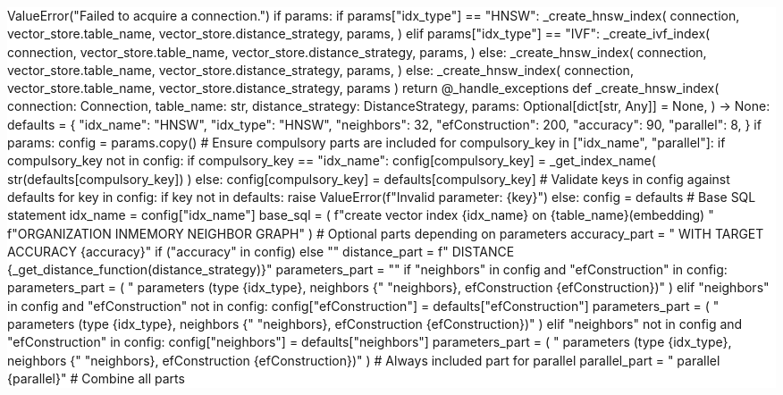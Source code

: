 ValueError("Failed to acquire a connection.")         if params:             if params["idx_type"] == "HNSW":                 _create_hnsw_index(                     connection,                     vector_store.table_name,                     vector_store.distance_strategy,                     params,                 )             elif params["idx_type"] == "IVF":                 _create_ivf_index(                     connection,                     vector_store.table_name,                     vector_store.distance_strategy,                     params,                 )             else:                 _create_hnsw_index(                     connection,                     vector_store.table_name,                     vector_store.distance_strategy,                     params,                 )         else:             _create_hnsw_index(                 connection, vector_store.table_name, vector_store.distance_strategy, params             )         return                              @_handle_exceptions     def _create_hnsw_index(         connection: Connection,         table_name: str,         distance_strategy: DistanceStrategy,         params: Optional[dict[str, Any]] = None,     ) -> None:         defaults = {             "idx_name": "HNSW",             "idx_type": "HNSW",             "neighbors": 32,             "efConstruction": 200,             "accuracy": 90,             "parallel": 8,         }              if params:             config = params.copy()             # Ensure compulsory parts are included             for compulsory_key in ["idx_name", "parallel"]:                 if compulsory_key not in config:                     if compulsory_key == "idx_name":                         config[compulsory_key] = _get_index_name(                             str(defaults[compulsory_key])                         )                     else:                         config[compulsory_key] = defaults[compulsory_key]                  # Validate keys in config against defaults             for key in config:                 if key not in defaults:                     raise ValueError(f"Invalid parameter: {key}")         else:             config = defaults              # Base SQL statement         idx_name = config["idx_name"]         base_sql = (             f"create vector index {idx_name} on {table_name}(embedding) "             f"ORGANIZATION INMEMORY NEIGHBOR GRAPH"         )              # Optional parts depending on parameters         accuracy_part = " WITH TARGET ACCURACY {accuracy}" if ("accuracy" in config) else ""         distance_part = f" DISTANCE {_get_distance_function(distance_strategy)}"              parameters_part = ""         if "neighbors" in config and "efConstruction" in config:             parameters_part = (                 " parameters (type {idx_type}, neighbors {"                 "neighbors}, efConstruction {efConstruction})"             )         elif "neighbors" in config and "efConstruction" not in config:             config["efConstruction"] = defaults["efConstruction"]             parameters_part = (                 " parameters (type {idx_type}, neighbors {"                 "neighbors}, efConstruction {efConstruction})"             )         elif "neighbors" not in config and "efConstruction" in config:             config["neighbors"] = defaults["neighbors"]             parameters_part = (                 " parameters (type {idx_type}, neighbors {"                 "neighbors}, efConstruction {efConstruction})"             )              # Always included part for parallel         parallel_part = " parallel {parallel}"              # Combine all parts